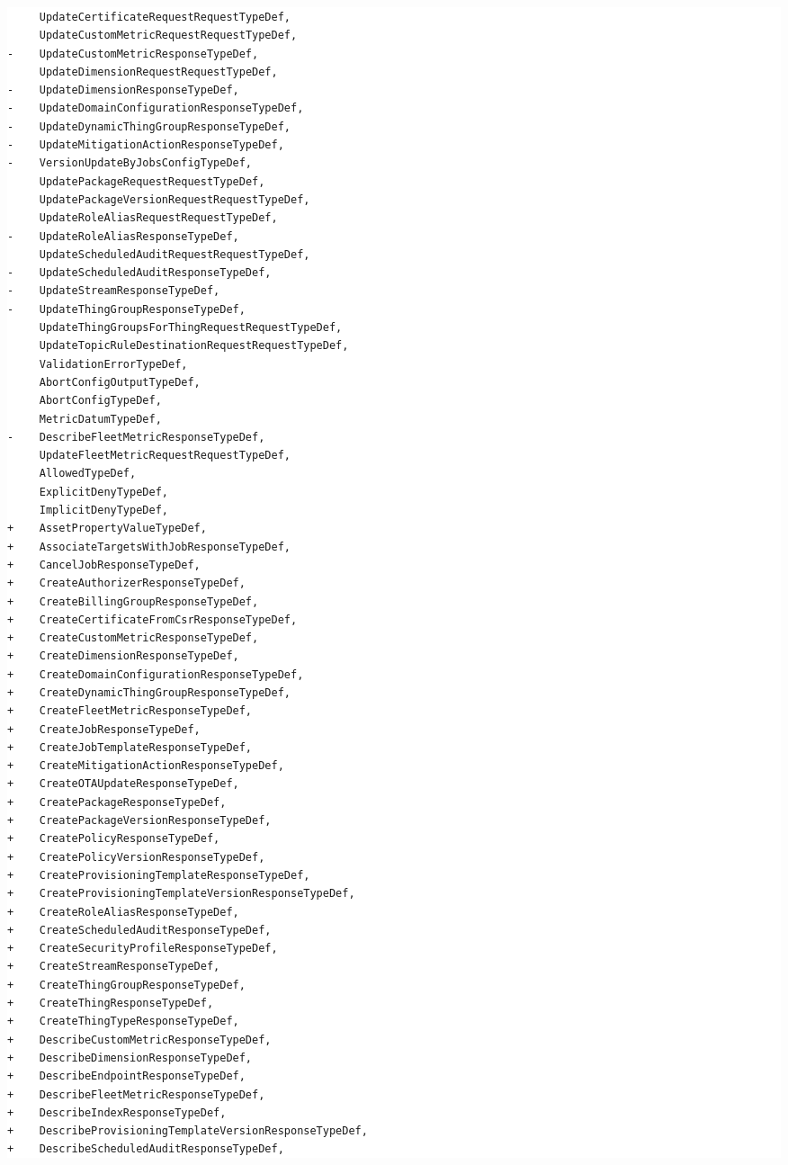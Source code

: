 ```
     UpdateCertificateRequestRequestTypeDef,
     UpdateCustomMetricRequestRequestTypeDef,
-    UpdateCustomMetricResponseTypeDef,
     UpdateDimensionRequestRequestTypeDef,
-    UpdateDimensionResponseTypeDef,
-    UpdateDomainConfigurationResponseTypeDef,
-    UpdateDynamicThingGroupResponseTypeDef,
-    UpdateMitigationActionResponseTypeDef,
-    VersionUpdateByJobsConfigTypeDef,
     UpdatePackageRequestRequestTypeDef,
     UpdatePackageVersionRequestRequestTypeDef,
     UpdateRoleAliasRequestRequestTypeDef,
-    UpdateRoleAliasResponseTypeDef,
     UpdateScheduledAuditRequestRequestTypeDef,
-    UpdateScheduledAuditResponseTypeDef,
-    UpdateStreamResponseTypeDef,
-    UpdateThingGroupResponseTypeDef,
     UpdateThingGroupsForThingRequestRequestTypeDef,
     UpdateTopicRuleDestinationRequestRequestTypeDef,
     ValidationErrorTypeDef,
     AbortConfigOutputTypeDef,
     AbortConfigTypeDef,
     MetricDatumTypeDef,
-    DescribeFleetMetricResponseTypeDef,
     UpdateFleetMetricRequestRequestTypeDef,
     AllowedTypeDef,
     ExplicitDenyTypeDef,
     ImplicitDenyTypeDef,
+    AssetPropertyValueTypeDef,
+    AssociateTargetsWithJobResponseTypeDef,
+    CancelJobResponseTypeDef,
+    CreateAuthorizerResponseTypeDef,
+    CreateBillingGroupResponseTypeDef,
+    CreateCertificateFromCsrResponseTypeDef,
+    CreateCustomMetricResponseTypeDef,
+    CreateDimensionResponseTypeDef,
+    CreateDomainConfigurationResponseTypeDef,
+    CreateDynamicThingGroupResponseTypeDef,
+    CreateFleetMetricResponseTypeDef,
+    CreateJobResponseTypeDef,
+    CreateJobTemplateResponseTypeDef,
+    CreateMitigationActionResponseTypeDef,
+    CreateOTAUpdateResponseTypeDef,
+    CreatePackageResponseTypeDef,
+    CreatePackageVersionResponseTypeDef,
+    CreatePolicyResponseTypeDef,
+    CreatePolicyVersionResponseTypeDef,
+    CreateProvisioningTemplateResponseTypeDef,
+    CreateProvisioningTemplateVersionResponseTypeDef,
+    CreateRoleAliasResponseTypeDef,
+    CreateScheduledAuditResponseTypeDef,
+    CreateSecurityProfileResponseTypeDef,
+    CreateStreamResponseTypeDef,
+    CreateThingGroupResponseTypeDef,
+    CreateThingResponseTypeDef,
+    CreateThingTypeResponseTypeDef,
+    DescribeCustomMetricResponseTypeDef,
+    DescribeDimensionResponseTypeDef,
+    DescribeEndpointResponseTypeDef,
+    DescribeFleetMetricResponseTypeDef,
+    DescribeIndexResponseTypeDef,
+    DescribeProvisioningTemplateVersionResponseTypeDef,
+    DescribeScheduledAuditResponseTypeDef,
```